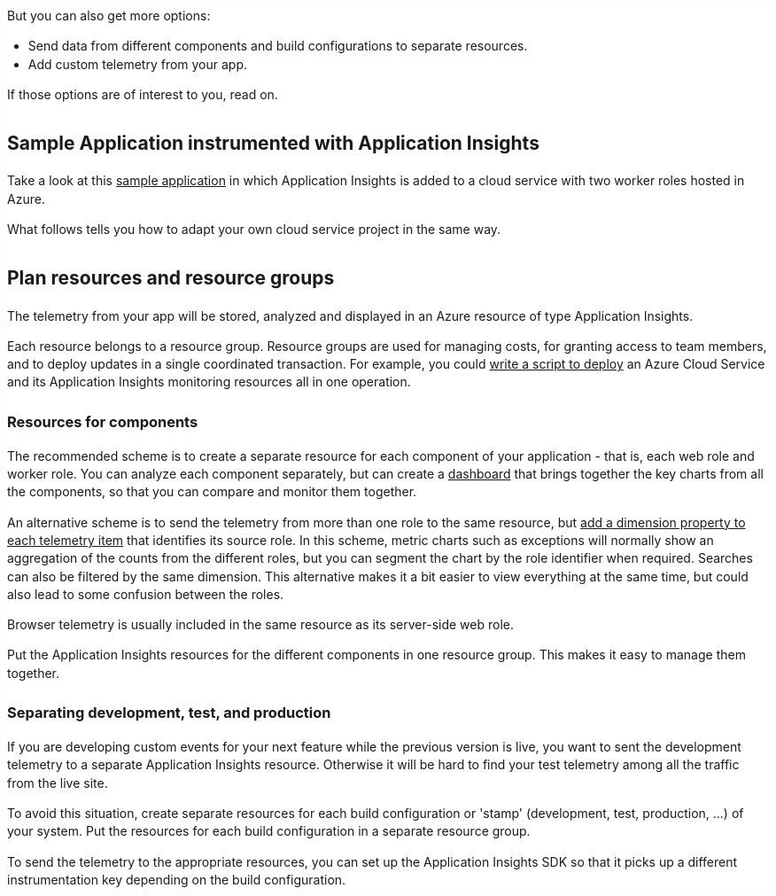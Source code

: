 But you can also get more options:

* Send data from different components and build configurations to separate resources.
* Add custom telemetry from your app.

If those options are of interest to you, read on.

## Sample Application instrumented with Application Insights
Take a look at this [sample application](https://github.com/Microsoft/ApplicationInsights-Home/tree/master/Samples/AzureEmailService) in which Application Insights is added to a cloud service with two worker roles hosted in Azure. 

What follows tells you how to adapt your own cloud service project in the same way.

## Plan resources and resource groups
The telemetry from your app will be stored, analyzed and displayed in an Azure resource of type Application Insights. 

Each resource belongs to a resource group. Resource groups are used for managing costs, for granting access to team members, and to deploy updates in  a single coordinated transaction. For example, you could [write a script to deploy](../resource-group-template-deploy.md) an Azure Cloud Service and its Application Insights monitoring resources all in one operation.

### Resources for components
The recommended scheme is to create a separate resource for each component of your application - that is, each web role and worker role. You can analyze each component separately, but can create a [dashboard](app-insights-dashboards.md) that brings together the key charts from all the components, so that you can compare and monitor them together. 

An alternative scheme is to send the telemetry from more than one role to the same resource, but [add a dimension property to each telemetry item](app-insights-api-filtering-sampling.md#add-properties-itelemetryinitializer) that identifies its source role. In this scheme, metric charts such as exceptions will normally show an aggregation of the counts from the different roles, but you can segment the chart by the role identifier when required. Searches can also be filtered by the same dimension. This alternative makes it a bit easier to view everything at the same time, but could also lead to some confusion between the roles.

Browser telemetry is usually included in the same resource as its server-side web role.

Put the Application Insights resources for the different components in one resource group. This makes it easy to manage them together. 

### Separating development, test, and production
If you are developing custom events for your next feature while the previous version is live, you want to sent the development telemetry to a separate Application Insights resource. Otherwise it will be hard to find your test telemetry among all the traffic from the live site.

To avoid this situation, create separate resources for each build configuration or 'stamp' (development, test, production, ...) of your system. Put the resources for each build configuration in a separate resource group. 

To send the telemetry to the appropriate resources, you can set up the Application Insights SDK so that it picks up a different instrumentation key depending on the build configuration. 
